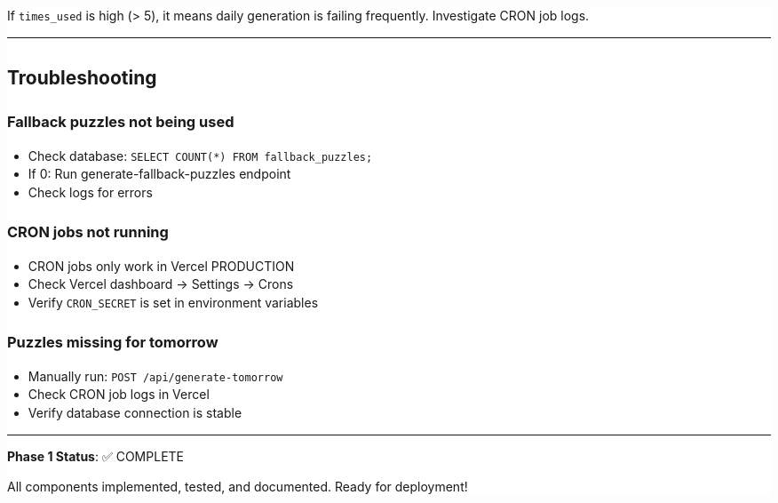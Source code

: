 If `times_used` is high (> 5), it means daily generation is failing frequently. Investigate CRON job logs.

---

## Troubleshooting

### Fallback puzzles not being used
- Check database: `SELECT COUNT(*) FROM fallback_puzzles;`
- If 0: Run generate-fallback-puzzles endpoint
- Check logs for errors

### CRON jobs not running
- CRON jobs only work in Vercel PRODUCTION
- Check Vercel dashboard → Settings → Crons
- Verify `CRON_SECRET` is set in environment variables

### Puzzles missing for tomorrow
- Manually run: `POST /api/generate-tomorrow`
- Check CRON job logs in Vercel
- Verify database connection is stable

---

**Phase 1 Status**: ✅ COMPLETE

All components implemented, tested, and documented. Ready for deployment!
